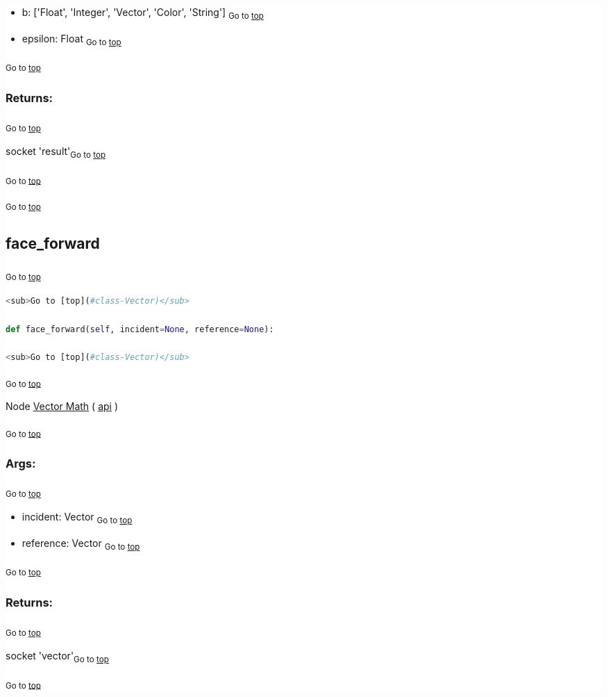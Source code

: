 - b: ['Float', 'Integer', 'Vector', 'Color', 'String']
<sub>Go to [top](#class-Vector)</sub>

- epsilon: Float
<sub>Go to [top](#class-Vector)</sub>


<sub>Go to [top](#class-Vector)</sub>

### Returns:

<sub>Go to [top](#class-Vector)</sub>

  socket 'result'<sub>Go to [top](#class-Vector)</sub>


<sub>Go to [top](#class-Vector)</sub>


<sub>Go to [top](#class-Vector)</sub>

## face_forward

<sub>Go to [top](#class-Vector)</sub>

```python
<sub>Go to [top](#class-Vector)</sub>

def face_forward(self, incident=None, reference=None):

<sub>Go to [top](#class-Vector)</sub>

```
<sub>Go to [top](#class-Vector)</sub>

Node [Vector Math](https://docs.blender.org/manual/en/latest/modeling/geometry_nodes/vector/vector_math.html) ( [api](https://docs.blender.org/api/current/bpy.types.ShaderNodeVectorMath.html) )

<sub>Go to [top](#class-Vector)</sub>

### Args:
<sub>Go to [top](#class-Vector)</sub>

- incident: Vector
<sub>Go to [top](#class-Vector)</sub>

- reference: Vector
<sub>Go to [top](#class-Vector)</sub>


<sub>Go to [top](#class-Vector)</sub>

### Returns:

<sub>Go to [top](#class-Vector)</sub>

  socket 'vector'<sub>Go to [top](#class-Vector)</sub>


<sub>Go to [top](#class-Vector)</sub>
